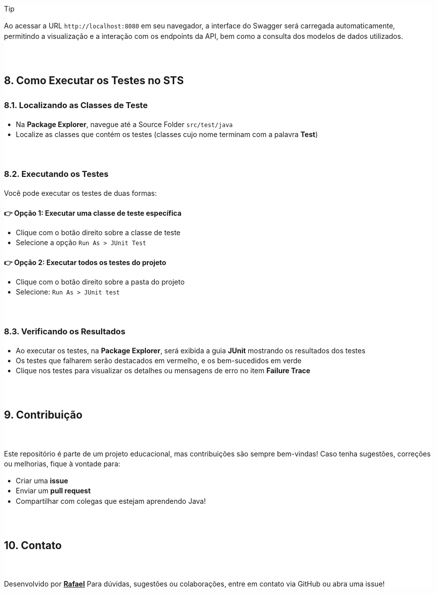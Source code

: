 > [!TIP]
>
> Ao acessar a URL `http://localhost:8080` em seu navegador, a interface do Swagger será carregada automaticamente, permitindo a visualização e a interação com os endpoints da API, bem como a consulta dos modelos de dados utilizados.
 
<br />
 
## 8. Como Executar os Testes no STS
 
### 8.1. **Localizando as Classes de Teste**
 
- Na **Package Explorer**, navegue até a Source Folder `src/test/java`
- Localize as classes que contém os testes (classes cujo nome terminam com a palavra **Test**)
 
<br />
 
### 8.2. **Executando os Testes**
 
Você pode executar os testes de duas formas:
 
#### 👉 Opção 1: Executar uma classe de teste específica
 
- Clique com o botão direito sobre a classe de teste
- Selecione a opção `Run As > JUnit Test`
 
#### 👉 Opção 2: Executar todos os testes do projeto
 
- Clique com o botão direito sobre a pasta do projeto
- Selecione: `Run As > JUnit test`
 
<br />
 
### 8.3. **Verificando os Resultados**
 
- Ao executar os testes, na **Package Explorer**, será exibida a guia **JUnit**  mostrando os resultados dos testes
- Os testes que falharem serão destacados em vermelho, e os bem-sucedidos em verde
- Clique nos testes para visualizar os detalhes ou mensagens de erro no item **Failure Trace**
 
<br />
 
## 9. Contribuição
 
<br />
 
Este repositório é parte de um projeto educacional, mas contribuições são sempre bem-vindas! Caso tenha sugestões, correções ou melhorias, fique à vontade para:
 
- Criar uma **issue**
- Enviar um **pull request**
- Compartilhar com colegas que estejam aprendendo Java!
 
<br />
 
##  10. Contato
 
<br />
 
Desenvolvido por [**Rafael**](https://github.com/rafaelq80)
Para dúvidas, sugestões ou colaborações, entre em contato via GitHub ou abra uma issue!